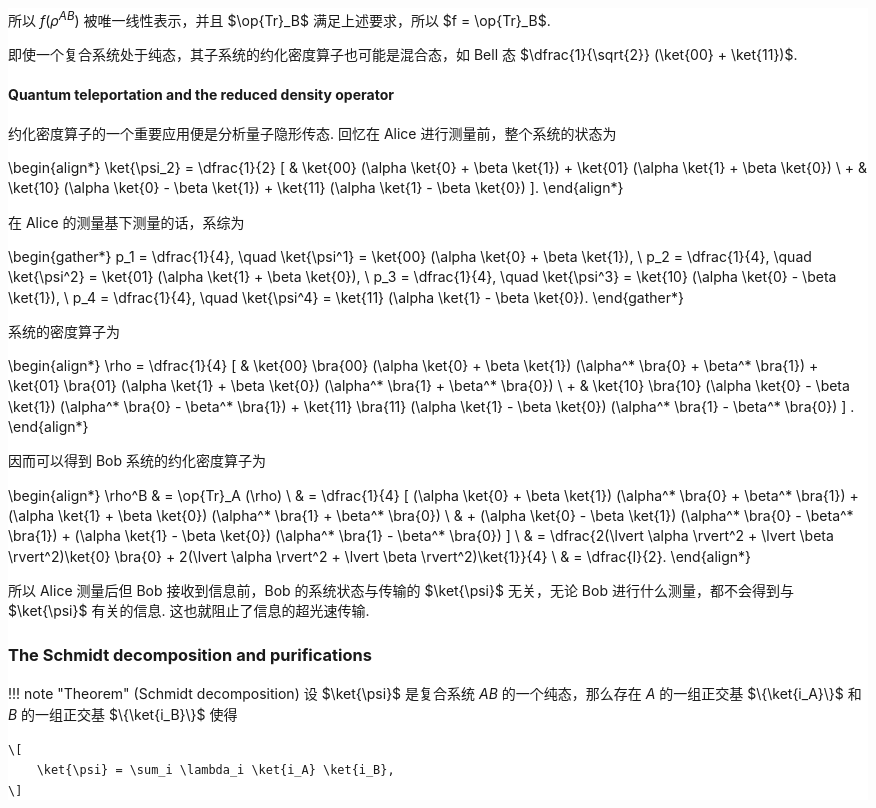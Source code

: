 所以 $f(\rho^{AB})$ 被唯一线性表示，并且 $\op{Tr}_B$ 满足上述要求，所以 $f = \op{Tr}_B$.

即使一个复合系统处于纯态，其子系统的约化密度算子也可能是混合态，如 Bell 态 $\dfrac{1}{\sqrt{2}} (\ket{00} + \ket{11})$.

#### Quantum teleportation and the reduced density operator

约化密度算子的一个重要应用便是分析量子隐形传态. 回忆在 Alice 进行测量前，整个系统的状态为

\begin{align*}
    \ket{\psi_2} = \dfrac{1}{2} [ & \ket{00} (\alpha \ket{0} + \beta \ket{1}) + \ket{01} (\alpha \ket{1} + \beta \ket{0}) \\
                                + & \ket{10} (\alpha \ket{0} - \beta \ket{1}) + \ket{11} (\alpha \ket{1} - \beta \ket{0}) ].
\end{align*}

在 Alice 的测量基下测量的话，系综为

\begin{gather*}
    p_1 = \dfrac{1}{4}, \quad \ket{\psi^1} = \ket{00} (\alpha \ket{0} + \beta \ket{1}), \\
    p_2 = \dfrac{1}{4}, \quad \ket{\psi^2} = \ket{01} (\alpha \ket{1} + \beta \ket{0}), \\
    p_3 = \dfrac{1}{4}, \quad \ket{\psi^3} = \ket{10} (\alpha \ket{0} - \beta \ket{1}), \\
    p_4 = \dfrac{1}{4}, \quad \ket{\psi^4} = \ket{11} (\alpha \ket{1} - \beta \ket{0}).
\end{gather*}

系统的密度算子为

\begin{align*}
    \rho = \dfrac{1}{4} [ & \ket{00} \bra{00} (\alpha \ket{0} + \beta \ket{1}) (\alpha^* \bra{0} + \beta^* \bra{1}) + \ket{01} \bra{01} (\alpha \ket{1} + \beta \ket{0}) (\alpha^* \bra{1} + \beta^* \bra{0}) \\
                        + & \ket{10} \bra{10} (\alpha \ket{0} - \beta \ket{1}) (\alpha^* \bra{0} - \beta^* \bra{1}) + \ket{11} \bra{11} (\alpha \ket{1} - \beta \ket{0}) (\alpha^* \bra{1} - \beta^* \bra{0}) ] .
\end{align*}

因而可以得到 Bob 系统的约化密度算子为

\begin{align*}
    \rho^B & = \op{Tr}_A (\rho) \\
           & = \dfrac{1}{4} [ (\alpha \ket{0} + \beta \ket{1}) (\alpha^* \bra{0} + \beta^* \bra{1}) + (\alpha \ket{1} + \beta \ket{0}) (\alpha^* \bra{1} + \beta^* \bra{0}) \\
           & + (\alpha \ket{0} - \beta \ket{1}) (\alpha^* \bra{0} - \beta^* \bra{1}) + (\alpha \ket{1} - \beta \ket{0}) (\alpha^* \bra{1} - \beta^* \bra{0}) ] \\
           & = \dfrac{2(\lvert \alpha \rvert^2 + \lvert \beta \rvert^2)\ket{0} \bra{0} + 2(\lvert \alpha \rvert^2 + \lvert \beta \rvert^2)\ket{1}}{4} \\
           & = \dfrac{I}{2}.
\end{align*}

所以 Alice 测量后但 Bob 接收到信息前，Bob 的系统状态与传输的 $\ket{\psi}$ 无关，无论 Bob 进行什么测量，都不会得到与 $\ket{\psi}$ 有关的信息. 这也就阻止了信息的超光速传输.

### The Schmidt decomposition and purifications

!!! note "Theorem"
    (Schmidt decomposition) 设 $\ket{\psi}$ 是复合系统 $AB$ 的一个纯态，那么存在 $A$ 的一组正交基 $\{\ket{i_A}\}$ 和 $B$ 的一组正交基 $\{\ket{i_B}\}$ 使得

    \[
        \ket{\psi} = \sum_i \lambda_i \ket{i_A} \ket{i_B},
    \]
